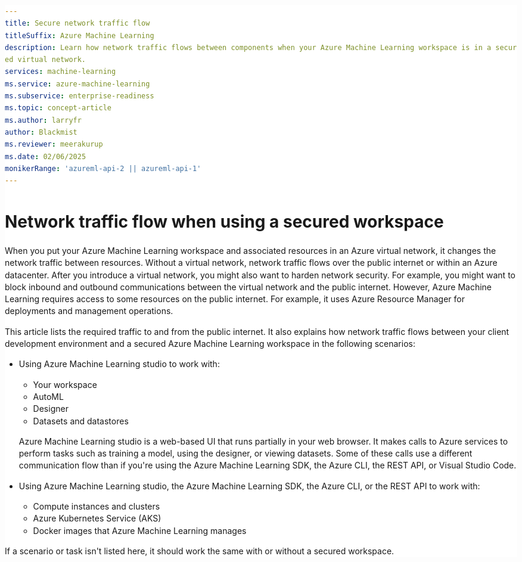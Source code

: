 ```yaml
---
title: Secure network traffic flow
titleSuffix: Azure Machine Learning
description: Learn how network traffic flows between components when your Azure Machine Learning workspace is in a secured virtual network.
services: machine-learning
ms.service: azure-machine-learning
ms.subservice: enterprise-readiness
ms.topic: concept-article
ms.author: larryfr
author: Blackmist
ms.reviewer: meerakurup
ms.date: 02/06/2025
monikerRange: 'azureml-api-2 || azureml-api-1'
---
```


# Network traffic flow when using a secured workspace

When you put your Azure Machine Learning workspace and associated resources in an Azure virtual network, it changes the network traffic between resources. Without a virtual network, network traffic flows over the public internet or within an Azure datacenter. After you introduce a virtual network, you might also want to harden network security. For example, you might want to block inbound and outbound communications between the virtual network and the public internet. However, Azure Machine Learning requires access to some resources on the public internet. For example, it uses Azure Resource Manager for deployments and management operations.

This article lists the required traffic to and from the public internet. It also explains how network traffic flows between your client development environment and a secured Azure Machine Learning workspace in the following scenarios:

* Using Azure Machine Learning studio to work with:

  * Your workspace
  * AutoML
  * Designer
  * Datasets and datastores

  Azure Machine Learning studio is a web-based UI that runs partially in your web browser. It makes calls to Azure services to perform tasks such as training a model, using the designer, or viewing datasets. Some of these calls use a different communication flow than if you're using the Azure Machine Learning SDK, the Azure CLI, the REST API, or Visual Studio Code.

* Using Azure Machine Learning studio, the Azure Machine Learning SDK, the Azure CLI, or the REST API to work with:

  * Compute instances and clusters
  * Azure Kubernetes Service (AKS)
  * Docker images that Azure Machine Learning manages

If a scenario or task isn't listed here, it should work the same with or without a secured workspace.
